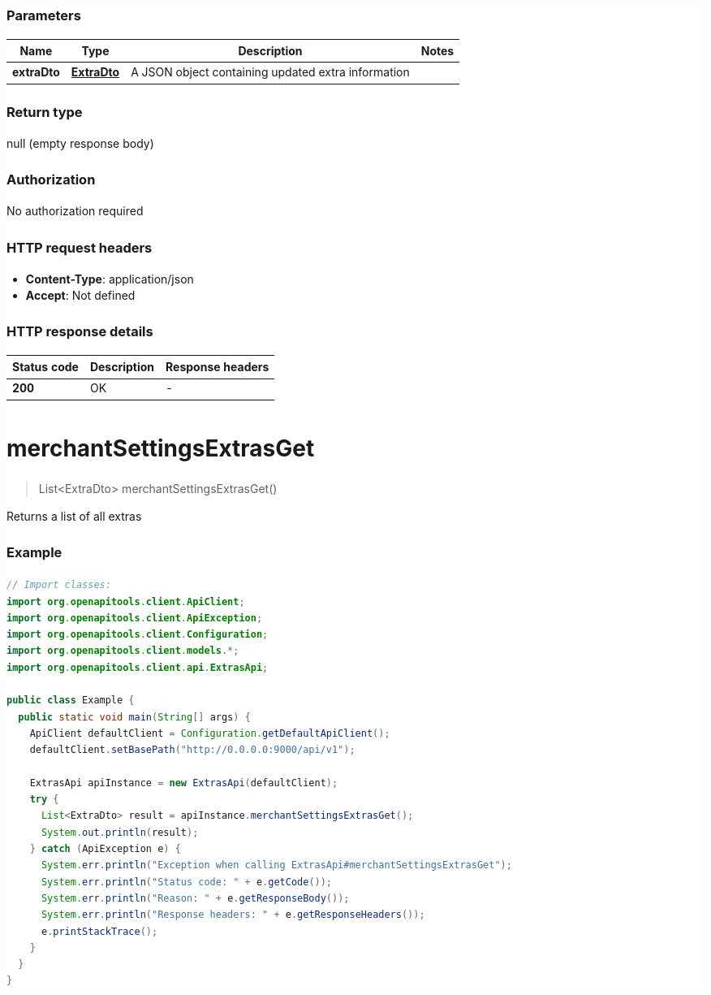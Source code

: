 ### Parameters

Name | Type | Description  | Notes
------------- | ------------- | ------------- | -------------
 **extraDto** | [**ExtraDto**](ExtraDto.md)| A JSON object containing updated extra information |

### Return type

null (empty response body)

### Authorization

No authorization required

### HTTP request headers

 - **Content-Type**: application/json
 - **Accept**: Not defined

### HTTP response details
| Status code | Description | Response headers |
|-------------|-------------|------------------|
**200** | OK |  -  |

<a name="merchantSettingsExtrasGet"></a>
# **merchantSettingsExtrasGet**
> List&lt;ExtraDto&gt; merchantSettingsExtrasGet()



Returns a list of all extras

### Example
```java
// Import classes:
import org.openapitools.client.ApiClient;
import org.openapitools.client.ApiException;
import org.openapitools.client.Configuration;
import org.openapitools.client.models.*;
import org.openapitools.client.api.ExtrasApi;

public class Example {
  public static void main(String[] args) {
    ApiClient defaultClient = Configuration.getDefaultApiClient();
    defaultClient.setBasePath("http://0.0.0.0:9000/api/v1");

    ExtrasApi apiInstance = new ExtrasApi(defaultClient);
    try {
      List<ExtraDto> result = apiInstance.merchantSettingsExtrasGet();
      System.out.println(result);
    } catch (ApiException e) {
      System.err.println("Exception when calling ExtrasApi#merchantSettingsExtrasGet");
      System.err.println("Status code: " + e.getCode());
      System.err.println("Reason: " + e.getResponseBody());
      System.err.println("Response headers: " + e.getResponseHeaders());
      e.printStackTrace();
    }
  }
}
```
